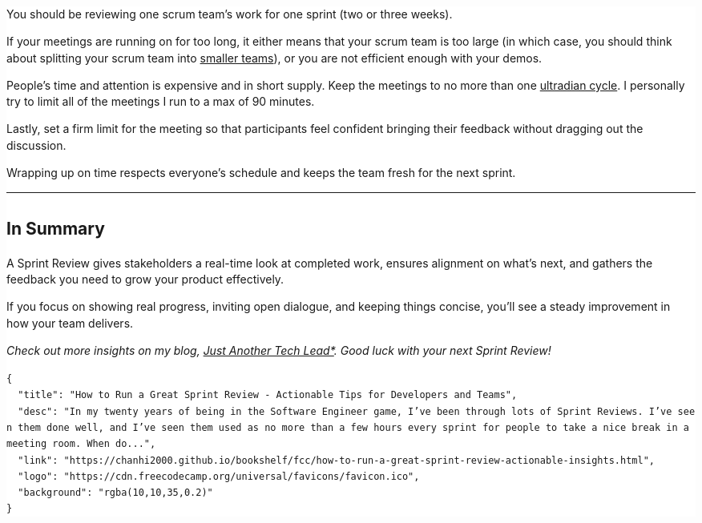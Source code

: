 You should be reviewing one scrum team’s work for one sprint (two or three weeks).

If your meetings are running on for too long, it either means that your scrum team is too large (in which case, you should think about splitting your scrum team into [<VPIcon icon="fas fa-globe"/>smaller teams](https://namegenerators.online/scrum-team-name-generator/)), or you are not efficient enough with your demos.

People’s time and attention is expensive and in short supply. Keep the meetings to no more than one [<VPIcon icon="fa-brands fa-wikipedia-w"/>ultradian cycle](https://en.wikipedia.org/wiki/Basic_rest%E2%80%93activity_cycle). I personally try to limit all of the meetings I run to a max of 90 minutes.

Lastly, set a firm limit for the meeting so that participants feel confident bringing their feedback without dragging out the discussion.

Wrapping up on time respects everyone’s schedule and keeps the team fresh for the next sprint.

---

## In Summary

A Sprint Review gives stakeholders a real-time look at completed work, ensures alignment on what’s next, and gathers the feedback you need to grow your product effectively.

If you focus on showing real progress, inviting open dialogue, and keeping things concise, you’ll see a steady improvement in how your team delivers.

*Check out more insights on my blog, [<VPIcon icon="fas fa-globe"/>Just Another Tech Lead*](https://justanothertechlead.com/). Good luck with your next Sprint Review!*


```component VPCard
{
  "title": "How to Run a Great Sprint Review - Actionable Tips for Developers and Teams",
  "desc": "In my twenty years of being in the Software Engineer game, I’ve been through lots of Sprint Reviews. I’ve seen them done well, and I’ve seen them used as no more than a few hours every sprint for people to take a nice break in a meeting room. When do...",
  "link": "https://chanhi2000.github.io/bookshelf/fcc/how-to-run-a-great-sprint-review-actionable-insights.html",
  "logo": "https://cdn.freecodecamp.org/universal/favicons/favicon.ico",
  "background": "rgba(10,10,35,0.2)"
}
```
